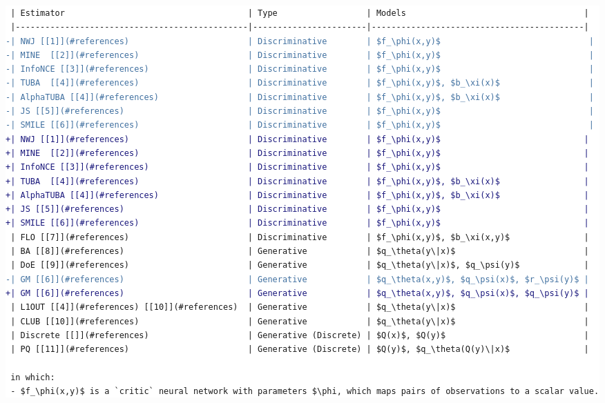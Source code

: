 ```diff
 | Estimator                                     | Type                  | Models                                    |
 |-----------------------------------------------|-----------------------|-------------------------------------------|
-| NWJ [[1]](#references)                        | Discriminative        | $f_\phi(x,y)$                              |
-| MINE  [[2]](#references)                      | Discriminative        | $f_\phi(x,y)$                              |
-| InfoNCE [[3]](#references)                    | Discriminative        | $f_\phi(x,y)$                              |
-| TUBA  [[4]](#references)                      | Discriminative        | $f_\phi(x,y)$, $b_\xi(x)$                  | 
-| AlphaTUBA [[4]](#references)                  | Discriminative        | $f_\phi(x,y)$, $b_\xi(x)$                  |
-| JS [[5]](#references)                         | Discriminative        | $f_\phi(x,y)$                              |
-| SMILE [[6]](#references)                      | Discriminative        | $f_\phi(x,y)$                              |
+| NWJ [[1]](#references)                        | Discriminative        | $f_\phi(x,y)$                             |
+| MINE  [[2]](#references)                      | Discriminative        | $f_\phi(x,y)$                             |
+| InfoNCE [[3]](#references)                    | Discriminative        | $f_\phi(x,y)$                             |
+| TUBA  [[4]](#references)                      | Discriminative        | $f_\phi(x,y)$, $b_\xi(x)$                 | 
+| AlphaTUBA [[4]](#references)                  | Discriminative        | $f_\phi(x,y)$, $b_\xi(x)$                 |
+| JS [[5]](#references)                         | Discriminative        | $f_\phi(x,y)$                             |
+| SMILE [[6]](#references)                      | Discriminative        | $f_\phi(x,y)$                             |
 | FLO [[7]](#references)                        | Discriminative        | $f_\phi(x,y)$, $b_\xi(x,y)$               | 
 | BA [[8]](#references)                         | Generative            | $q_\theta(y\|x)$                          |          
 | DoE [[9]](#references)                        | Generative            | $q_\theta(y\|x)$, $q_\psi(y)$             | 
-| GM [[6]](#references)                         | Generative            | $q_\theta(x,y)$, $q_\psi(x)$, $r_\psi(y)$ |
+| GM [[6]](#references)                         | Generative            | $q_\theta(x,y)$, $q_\psi(x)$, $q_\psi(y)$ |
 | L1OUT [[4]](#references) [[10]](#references)  | Generative            | $q_\theta(y\|x)$                          |                  
 | CLUB [[10]](#references)                      | Generative            | $q_\theta(y\|x)$                          |
 | Discrete [[]](#references)                    | Generative (Discrete) | $Q(x)$, $Q(y)$                            |
 | PQ [[11]](#references)                        | Generative (Discrete) | $Q(y)$, $q_\theta(Q(y)\|x)$               |
 
 in which:
 - $f_\phi(x,y)$ is a `critic` neural network with parameters $\phi, which maps pairs of observations to a scalar value.
```

